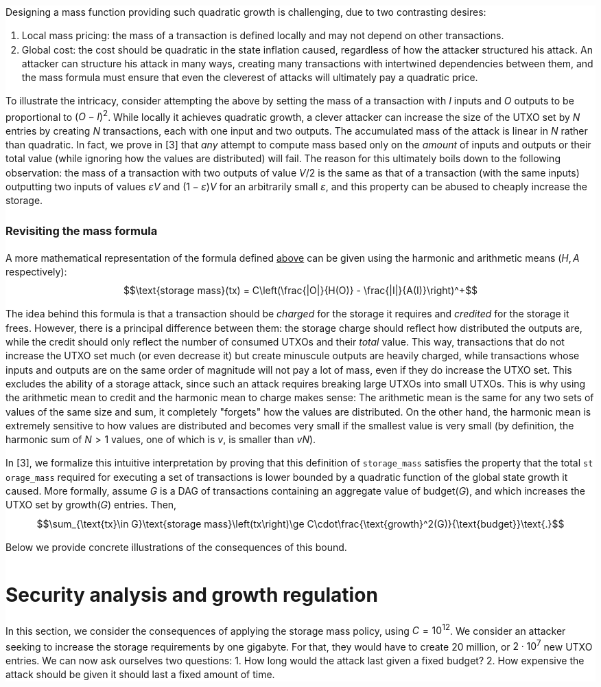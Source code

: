 

Designing a mass function providing such quadratic growth is challenging, due to two contrasting desires:
1. Local mass pricing: the mass of a transaction is defined locally and may not depend on other transactions. 
2. Global cost: the cost should be quadratic in the state inflation caused, regardless of how the attacker structured his attack. An attacker can structure his attack in many ways, creating many transactions with intertwined dependencies between them, and the mass formula must ensure that even the cleverest of attacks will ultimately pay a quadratic price.

To illustrate the intricacy, consider attempting the above by setting the mass of a transaction with $I$ inputs and $O$ outputs to be proportional to $(O-I)^2$. While locally it achieves quadratic growth, a clever attacker can increase the size of the UTXO set by $N$ entries by creating $N$ transactions, each with one input and two outputs. The accumulated mass of the attack is linear in $N$ rather than quadratic. In fact, we prove in [3] that *any* attempt to compute mass based only on the *amount* of inputs and outputs or their total value (while ignoring how the values are distributed) will fail. The reason for this ultimately boils down to the following observation: the mass of a transaction with two outputs of value $V/2$ is the same as that of a transaction (with the same inputs) outputting two inputs of values $\varepsilon V$ and $(1-\varepsilon)V$ for an arbitrarily small $\varepsilon$, and this property can be abused to cheaply increase the storage.

### Revisiting the mass formula
A more mathematical representation of the formula defined [above](#extended-mass-formula) can be given using the harmonic and arithmetic means ($H, A$ respectively):
$$\text{storage mass}(tx) = C\left(\frac{|O|}{H(O)} - \frac{|I|}{A(I)}\right)^+$$

The idea behind this formula is that a transaction should be *charged* for the storage it requires and *credited* for the storage it frees. However, there is a principal difference between them: the storage charge should reflect how distributed the outputs are, while the credit should only reflect the number of consumed UTXOs and their *total* value. This way, transactions that do not increase the UTXO set much (or even decrease it) but create minuscule outputs are heavily charged, while transactions whose inputs and outputs are on the same order of magnitude will not pay a lot of mass, even if they do increase the UTXO set. This excludes the ability of a storage attack, since such an attack requires breaking large UTXOs into small UTXOs. This is why using the arithmetic mean to credit and the harmonic mean to charge makes sense: The arithmetic mean is the same for any two sets of values of the same size and sum, it completely "forgets" how the values are distributed. On the other hand, the harmonic mean is extremely sensitive to how values are distributed and becomes very small if the smallest value is very small (by definition, the harmonic sum of $N>1$ values, one of which is $v$, is smaller than $vN$).

In [3], we formalize this intuitive interpretation by proving that this definition of `storage_mass` satisfies the property that the total  `storage_mass` required for executing a set of transactions is lower bounded by a quadratic function of the global state growth it caused. More formally, assume $G$ is a DAG of transactions containing an aggregate value of $\text{budget}(G)$, and which increases the UTXO set by $\text{growth}(G)$ entries. Then, 
$$\sum_{\text{tx}\in G}\text{storage mass}\left(tx\right)\ge C\cdot\frac{\text{growth}^2(G)}{\text{budget}}\text{.}$$

Below we provide concrete illustrations of the consequences of this bound.



# Security analysis and growth regulation
In this section, we consider the consequences of applying the storage mass policy, using $C=10^{12}$. We consider an attacker seeking to increase the storage requirements by one gigabyte. For that, they would have to create $20$ million, or $2 \cdot 10^7$ new UTXO entries. We can now ask ourselves two questions: 1. How long would the attack last given a fixed budget? 2. How expensive the attack should be given it should last a fixed amount of time.

